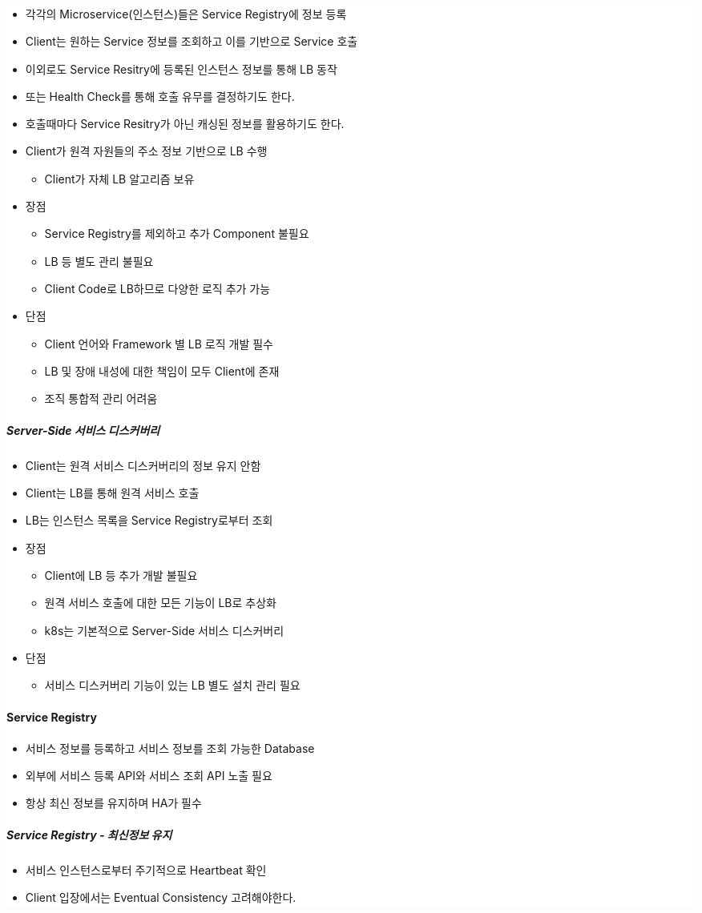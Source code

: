   - 각각의 Microservice(인스턴스)들은 Service Registry에 정보 등록
  
  - Client는 원하는 Service 정보를 조회하고 이를 기반으로 Service 호출
  
  - 이외로도 Service Resitry에 등록된 인스턴스 정보를 통해 LB 동작
  
  - 또는 Health Check를 통해 호출 유무를 결정하기도 한다.
  
  - 호출때마다 Service Resitry가 아닌 캐싱된 정보를 활용하기도 한다.

- Client가 원격 자원들의 주소 정보 기반으로 LB 수행
  
  - Client가 자체 LB 알고리즘 보유

- 장점
  
  - Service Registry를 제외하고 추가 Component 불필요
  
  - LB 등 별도 관리 불필요
  
  - Client Code로 LB하므로 다양한 로직 추가 가능

- 단점 
  
  - Client 언어와 Framework 별 LB 로직 개발 필수
  
  - LB 및 장애 내성에 대한 책임이 모두 Client에 존재
  
  - 조직 통합적 관리 어려움

##### Server-Side 서비스 디스커버리

- Client는 원격 서비스 디스커버리의 정보 유지 안함

- Client는 LB를 통해 원격 서비스 호출

- LB는 인스턴스 목록을 Service Registry로부터 조회

- 장점
  
  - Client에 LB 등 추가 개발 불필요
  
  - 원격 서비스 호출에 대한 모든 기능이 LB로 추상화
  
  - k8s는 기본적으로 Server-Side 서비스 디스커버리

- 단점 
  
  - 서비스 디스커버리 기능이 있는 LB 별도 설치 관리 필요

#### Service Registry

- 서비스 정보를 등록하고 서비스 정보를 조회 가능한 Database

- 외부에 서비스 등록 API와 서비스 조회 API 노출 필요

- 항상 최신 정보를 유지하며 HA가 필수

##### Service Registry - 최신정보 유지

- 서비스 인스턴스로부터 주기적으로 Heartbeat 확인

- Client 입장에서는 Eventual Consistency 고려해야한다.
